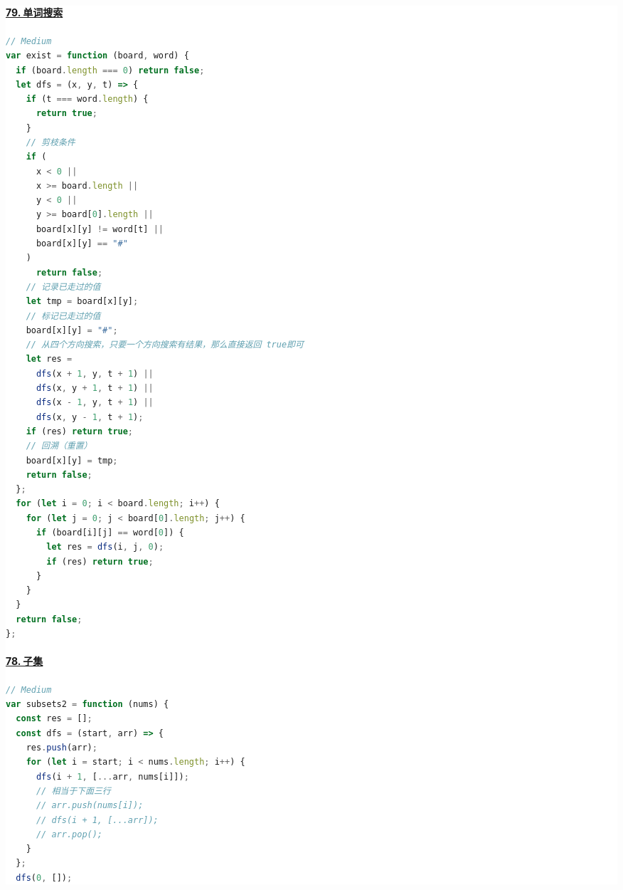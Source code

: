 #### [79. 单词搜索](https://leetcode-cn.com/problems/word-search/)

```js
// Medium
var exist = function (board, word) {
  if (board.length === 0) return false;
  let dfs = (x, y, t) => {
    if (t === word.length) {
      return true;
    }
    // 剪枝条件
    if (
      x < 0 ||
      x >= board.length ||
      y < 0 ||
      y >= board[0].length ||
      board[x][y] != word[t] ||
      board[x][y] == "#"
    )
      return false;
    // 记录已走过的值
    let tmp = board[x][y];
    // 标记已走过的值
    board[x][y] = "#";
    // 从四个方向搜索，只要一个方向搜索有结果，那么直接返回 true即可
    let res =
      dfs(x + 1, y, t + 1) ||
      dfs(x, y + 1, t + 1) ||
      dfs(x - 1, y, t + 1) ||
      dfs(x, y - 1, t + 1);
    if (res) return true;
    // 回溯（重置）
    board[x][y] = tmp;
    return false;
  };
  for (let i = 0; i < board.length; i++) {
    for (let j = 0; j < board[0].length; j++) {
      if (board[i][j] == word[0]) {
        let res = dfs(i, j, 0);
        if (res) return true;
      }
    }
  }
  return false;
};
```

#### [78. 子集](https://leetcode-cn.com/problems/subsets/)

```js
// Medium
var subsets2 = function (nums) {
  const res = [];
  const dfs = (start, arr) => {
    res.push(arr);
    for (let i = start; i < nums.length; i++) {
      dfs(i + 1, [...arr, nums[i]]);
      // 相当于下面三行
      // arr.push(nums[i]);
      // dfs(i + 1, [...arr]);
      // arr.pop();
    }
  };
  dfs(0, []);
```